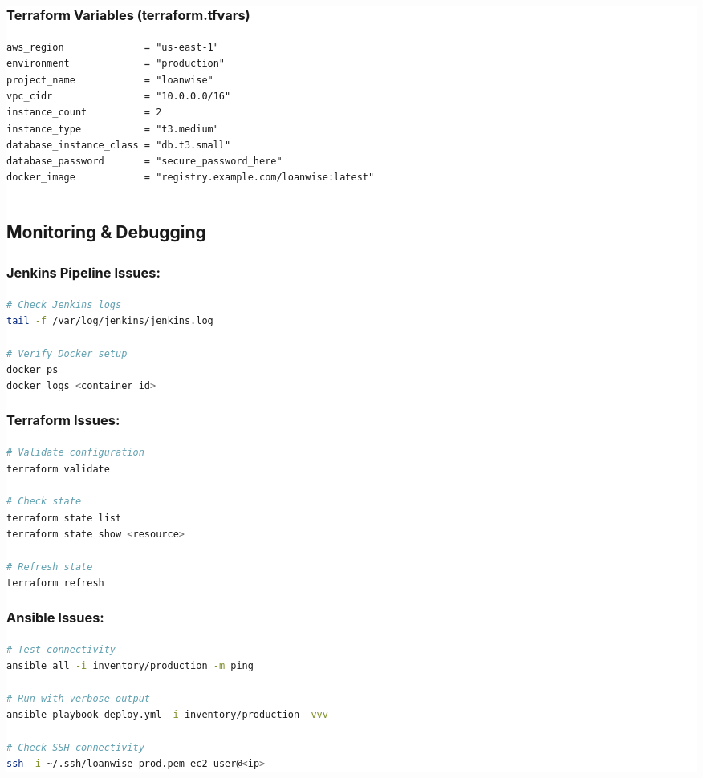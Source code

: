 ### Terraform Variables (terraform.tfvars)
```hcl
aws_region              = "us-east-1"
environment             = "production"
project_name            = "loanwise"
vpc_cidr                = "10.0.0.0/16"
instance_count          = 2
instance_type           = "t3.medium"
database_instance_class = "db.t3.small"
database_password       = "secure_password_here"
docker_image            = "registry.example.com/loanwise:latest"
```

---

## Monitoring & Debugging

### Jenkins Pipeline Issues:
```bash
# Check Jenkins logs
tail -f /var/log/jenkins/jenkins.log

# Verify Docker setup
docker ps
docker logs <container_id>
```

### Terraform Issues:
```bash
# Validate configuration
terraform validate

# Check state
terraform state list
terraform state show <resource>

# Refresh state
terraform refresh
```

### Ansible Issues:
```bash
# Test connectivity
ansible all -i inventory/production -m ping

# Run with verbose output
ansible-playbook deploy.yml -i inventory/production -vvv

# Check SSH connectivity
ssh -i ~/.ssh/loanwise-prod.pem ec2-user@<ip>
```

